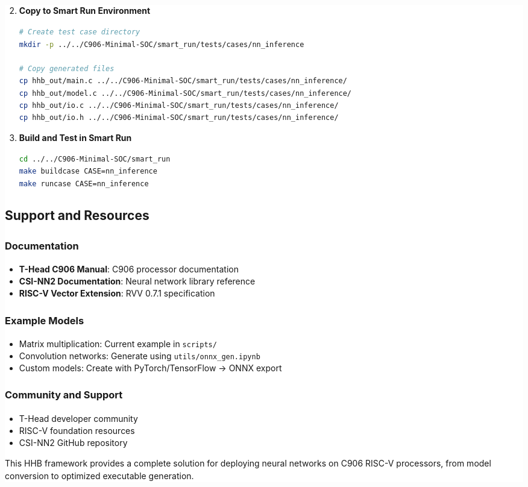 2. **Copy to Smart Run Environment**
   ```bash
   # Create test case directory
   mkdir -p ../../C906-Minimal-SOC/smart_run/tests/cases/nn_inference
   
   # Copy generated files
   cp hhb_out/main.c ../../C906-Minimal-SOC/smart_run/tests/cases/nn_inference/
   cp hhb_out/model.c ../../C906-Minimal-SOC/smart_run/tests/cases/nn_inference/
   cp hhb_out/io.c ../../C906-Minimal-SOC/smart_run/tests/cases/nn_inference/
   cp hhb_out/io.h ../../C906-Minimal-SOC/smart_run/tests/cases/nn_inference/
   ```

3. **Build and Test in Smart Run**
   ```bash
   cd ../../C906-Minimal-SOC/smart_run
   make buildcase CASE=nn_inference
   make runcase CASE=nn_inference
   ```

## Support and Resources

### Documentation
- **T-Head C906 Manual**: C906 processor documentation
- **CSI-NN2 Documentation**: Neural network library reference
- **RISC-V Vector Extension**: RVV 0.7.1 specification

### Example Models
- Matrix multiplication: Current example in `scripts/`
- Convolution networks: Generate using `utils/onnx_gen.ipynb`
- Custom models: Create with PyTorch/TensorFlow → ONNX export

### Community and Support
- T-Head developer community
- RISC-V foundation resources
- CSI-NN2 GitHub repository

This HHB framework provides a complete solution for deploying neural networks on C906 RISC-V processors, from model conversion to optimized executable generation.
